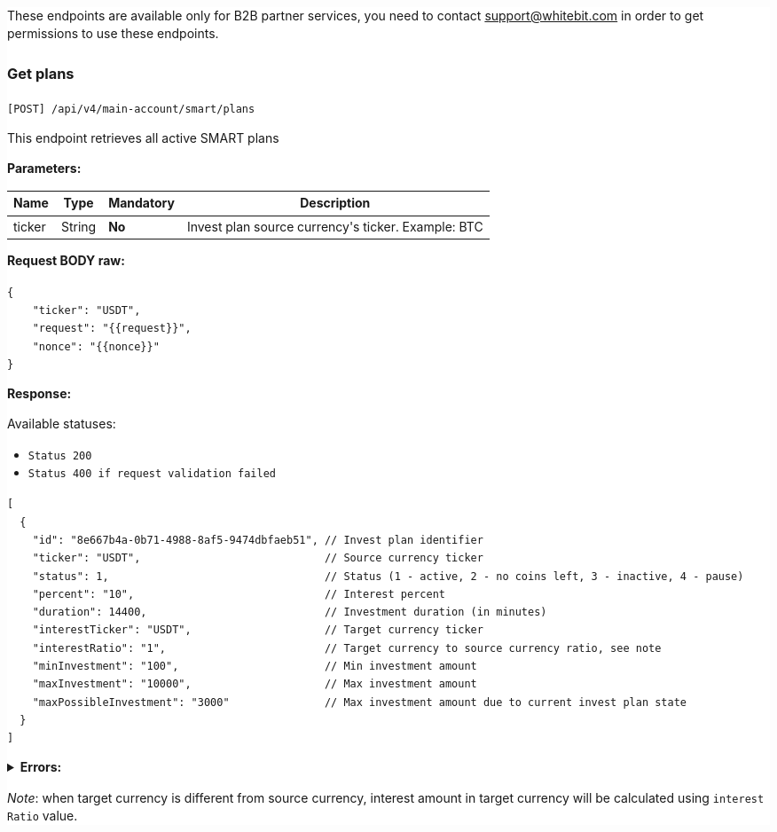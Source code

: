 These endpoints are available only for B2B partner services, you need to contact support@whitebit.com in order to get permissions to use these endpoints.

### Get plans

```
[POST] /api/v4/main-account/smart/plans
```

This endpoint retrieves all active SMART plans

**Parameters:**

Name | Type | Mandatory | Description
------------ | ------------ | ------------ | ------------
ticker | String | **No** | Invest plan source currency's ticker. Example: BTC

**Request BODY raw:**
```json5
{
    "ticker": "USDT",
    "request": "{{request}}",
    "nonce": "{{nonce}}"
}
```

**Response:**

Available statuses:
* `Status 200`
* `Status 400 if request validation failed`

```json5
[
  {
    "id": "8e667b4a-0b71-4988-8af5-9474dbfaeb51", // Invest plan identifier
    "ticker": "USDT",                             // Source currency ticker
    "status": 1,                                  // Status (1 - active, 2 - no coins left, 3 - inactive, 4 - pause)
    "percent": "10",                              // Interest percent
    "duration": 14400,                            // Investment duration (in minutes)
    "interestTicker": "USDT",                     // Target currency ticker
    "interestRatio": "1",                         // Target currency to source currency ratio, see note
    "minInvestment": "100",                       // Min investment amount
    "maxInvestment": "10000",                     // Max investment amount
    "maxPossibleInvestment": "3000"               // Max investment amount due to current invest plan state
  }
]
```

<details><summary><b>Errors:</b></summary></details>

_Note_: when target currency is different from source currency, interest amount in target currency will be calculated using `interestRatio` value.
